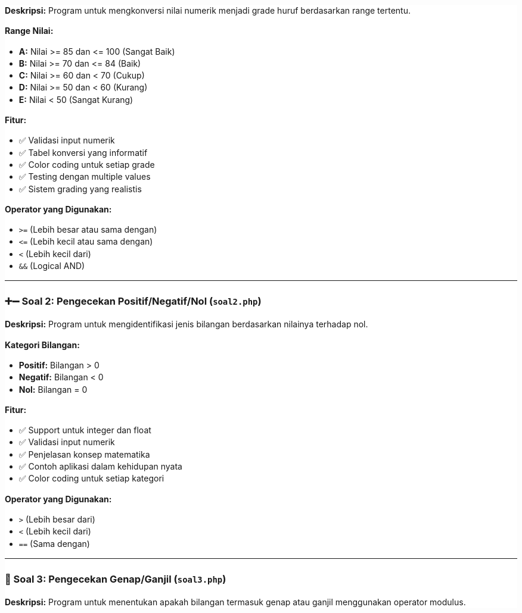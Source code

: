 **Deskripsi:** Program untuk mengkonversi nilai numerik menjadi grade huruf berdasarkan range tertentu.

**Range Nilai:**

-   **A:** Nilai >= 85 dan <= 100 (Sangat Baik)
-   **B:** Nilai >= 70 dan <= 84 (Baik)
-   **C:** Nilai >= 60 dan < 70 (Cukup)
-   **D:** Nilai >= 50 dan < 60 (Kurang)
-   **E:** Nilai < 50 (Sangat Kurang)

**Fitur:**

-   ✅ Validasi input numerik
-   ✅ Tabel konversi yang informatif
-   ✅ Color coding untuk setiap grade
-   ✅ Testing dengan multiple values
-   ✅ Sistem grading yang realistis

**Operator yang Digunakan:**

-   `>=` (Lebih besar atau sama dengan)
-   `<=` (Lebih kecil atau sama dengan)
-   `<` (Lebih kecil dari)
-   `&&` (Logical AND)

---

### ➕➖ Soal 2: Pengecekan Positif/Negatif/Nol (`soal2.php`)

**Deskripsi:** Program untuk mengidentifikasi jenis bilangan berdasarkan nilainya terhadap nol.

**Kategori Bilangan:**

-   **Positif:** Bilangan > 0
-   **Negatif:** Bilangan < 0
-   **Nol:** Bilangan = 0

**Fitur:**

-   ✅ Support untuk integer dan float
-   ✅ Validasi input numerik
-   ✅ Penjelasan konsep matematika
-   ✅ Contoh aplikasi dalam kehidupan nyata
-   ✅ Color coding untuk setiap kategori

**Operator yang Digunakan:**

-   `>` (Lebih besar dari)
-   `<` (Lebih kecil dari)
-   `==` (Sama dengan)

---

### 🎯 Soal 3: Pengecekan Genap/Ganjil (`soal3.php`)

**Deskripsi:** Program untuk menentukan apakah bilangan termasuk genap atau ganjil menggunakan operator modulus.
